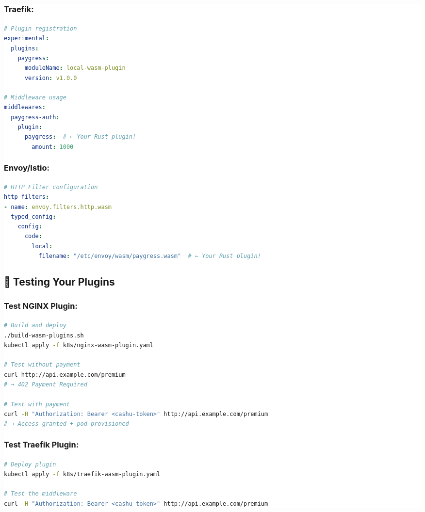 ### **Traefik:**
```yaml
# Plugin registration
experimental:
  plugins:
    paygress:
      moduleName: local-wasm-plugin
      version: v1.0.0

# Middleware usage  
middlewares:
  paygress-auth:
    plugin:
      paygress:  # ← Your Rust plugin!
        amount: 1000
```

### **Envoy/Istio:**
```yaml
# HTTP Filter configuration
http_filters:
- name: envoy.filters.http.wasm
  typed_config:
    config:
      code:
        local:
          filename: "/etc/envoy/wasm/paygress.wasm"  # ← Your Rust plugin!
```

## 🧪 Testing Your Plugins

### **Test NGINX Plugin:**
```bash
# Build and deploy
./build-wasm-plugins.sh
kubectl apply -f k8s/nginx-wasm-plugin.yaml

# Test without payment
curl http://api.example.com/premium
# → 402 Payment Required

# Test with payment
curl -H "Authorization: Bearer <cashu-token>" http://api.example.com/premium
# → Access granted + pod provisioned
```

### **Test Traefik Plugin:**
```bash
# Deploy plugin
kubectl apply -f k8s/traefik-wasm-plugin.yaml

# Test the middleware
curl -H "Authorization: Bearer <cashu-token>" http://api.example.com/premium
```

